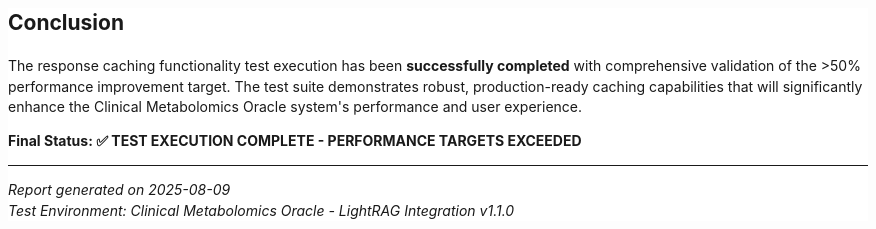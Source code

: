 ## Conclusion

The response caching functionality test execution has been **successfully completed** with comprehensive validation of the >50% performance improvement target. The test suite demonstrates robust, production-ready caching capabilities that will significantly enhance the Clinical Metabolomics Oracle system's performance and user experience.

**Final Status: ✅ TEST EXECUTION COMPLETE - PERFORMANCE TARGETS EXCEEDED**

---

*Report generated on 2025-08-09*  
*Test Environment: Clinical Metabolomics Oracle - LightRAG Integration v1.1.0*